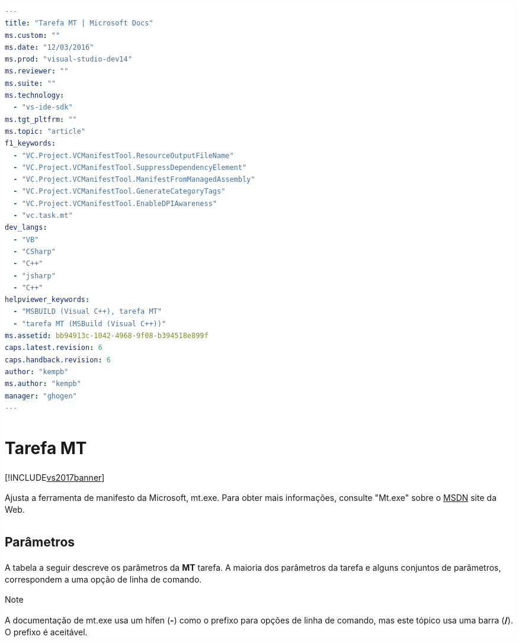 ```yaml
---
title: "Tarefa MT | Microsoft Docs"
ms.custom: ""
ms.date: "12/03/2016"
ms.prod: "visual-studio-dev14"
ms.reviewer: ""
ms.suite: ""
ms.technology: 
  - "vs-ide-sdk"
ms.tgt_pltfrm: ""
ms.topic: "article"
f1_keywords: 
  - "VC.Project.VCManifestTool.ResourceOutputFileName"
  - "VC.Project.VCManifestTool.SuppressDependencyElement"
  - "VC.Project.VCManifestTool.ManifestFromManagedAssembly"
  - "VC.Project.VCManifestTool.GenerateCategoryTags"
  - "VC.Project.VCManifestTool.EnableDPIAwareness"
  - "vc.task.mt"
dev_langs: 
  - "VB"
  - "CSharp"
  - "C++"
  - "jsharp"
  - "C++"
helpviewer_keywords: 
  - "MSBUILD (Visual C++), tarefa MT"
  - "tarefa MT (MSBuild (Visual C++))"
ms.assetid: bb94913c-1042-4968-9f08-b394518e899f
caps.latest.revision: 6
caps.handback.revision: 6
author: "kempb"
ms.author: "kempb"
manager: "ghogen"
---
```

# Tarefa MT
[!INCLUDE[vs2017banner](../code-quality/includes/vs2017banner.md)]

Ajusta a ferramenta de manifesto da Microsoft, mt.exe.  Para obter mais informações, consulte "Mt.exe" sobre o [MSDN](http://go.microsoft.com/fwlink/?LinkId=737) site da Web.  
  
## Parâmetros  
 A tabela a seguir descreve os parâmetros da **MT** tarefa.  A maioria dos parâmetros da tarefa e alguns conjuntos de parâmetros, correspondem a uma opção de linha de comando.  
  
> [!NOTE]
>  A documentação de mt.exe usa um hífen \(**\-**\) como o prefixo para opções de linha de comando, mas este tópico usa uma barra \(**\/**\).  O prefixo é aceitável.  
  